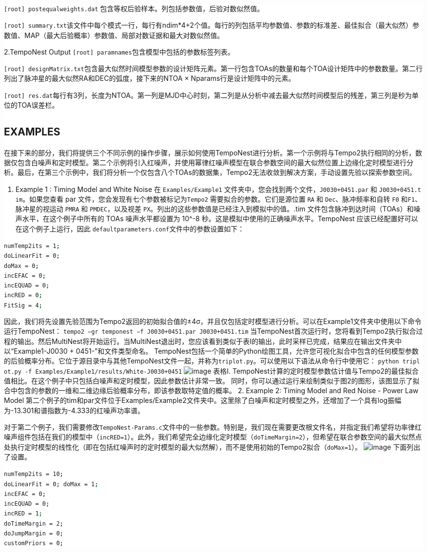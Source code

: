 `[root] postequalweights.dat` 包含等权后验样本。列包括参数值，后验对数似然值。

`[root] summary.txt`该文件中每个模式一行，每行有ndim*4+2个值。每行的列包括平均参数值、参数的标准差、最佳拟合（最大似然）参数值、MAP（最大后验概率）参数值、局部对数证据和最大对数似然值。

2.TempoNest Output
`[root] paramnames`包含模型中包括的参数标签列表。

`[root] designMatrix.txt`包含最大似然时间模型参数的设计矩阵元素。第一行包含TOAs的数量和每个TOA设计矩阵中的参数数量。第二行列出了脉冲星的最大似然RA和DEC的弧度，接下来的NTOA × Nparams行是设计矩阵中的元素。

`[root] res.dat`每行有3列，长度为NTOA。第一列是MJD中心时刻，第二列是从分析中减去最大似然时间模型后的残差，第三列是秒为单位的TOA误差栏。

## EXAMPLES

在接下来的部分，我们将提供三个不同示例的操作步骤，展示如何使用TempoNest进行分析。第一个示例将与Tempo2执行相同的分析，数据仅包含白噪声和定时模型。第二个示例将引入红噪声，并使用幂律红噪声模型在联合参数空间的最大似然位置上边缘化定时模型进行分析。最后，在第三个示例中，我们将分析一个仅包含八个TOAs的数据集，Tempo2无法收敛到解决方案，手动设置先验以探索参数空间。

1. Example 1 : Timing Model and White Noise
在 `Examples/Example1` 文件夹中，您会找到两个文件，`J0030+0451.par` 和 `J0030+0451.tim`。如果您查看 par 文件，您会发现有七个参数被标记为`Tempo2` 需要拟合的参数。它们是源位置 `RA` 和 `Dec`、脉冲频率和自转 `F0` 和`F1`、脉冲星的视运动 `PMRA` 和 `PMDEC`，以及视差 `PX`。列出的这些参数值是已经注入到模拟中的值。.tim 文件包含脉冲到达时间（TOAs）和噪声水平，在这个例子中所有的 TOAs 噪声水平都设置为 10^-8 秒。这是模拟中使用的正确噪声水平。TempoNest 应该已经配置好可以在这个例子上运行，因此 `defaultparameters.conf`文件中的参数设置如下：

```bash
numTemp2its = 1;
doLinearFit = 0;
doMax = 0;
incEFAC = 0;
incEQUAD = 0;
incRED = 0;
FitSig = 4;
```

因此，我们将先设置先验范围为Tempo2返回的初始拟合值的±4σ，并且仅包括定时模型进行分析。可以在Example1文件夹中使用以下命令运行TempoNest：
`tempo2 −gr temponest −f J0030+0451.par J0030+0451.tim`
当TempoNest首次运行时，您将看到Tempo2执行拟合过程的输出。然后MultiNest将开始运行。当MultiNest退出时，您应该看到类似于表I的输出，此时采样已完成，结果应在输出文件夹中以“Example1-J0030 + 0451-”和文件类型命名。 TempoNest包括一个简单的Python绘图工具，允许您可视化拟合中包含的任何模型参数的后验概率分布。它位于源目录中与其他TempoNest文件一起，并称为`triplot.py`。可以使用以下语法从命令行中使用它：
`python triplot.py -f Examples/Example1/results/White-J0030+0451`
![image](./img/TempoNest手册翻译/Pasted%20image%2020230331123714.png)
表格I. TempoNest计算的定时模型参数估计值与Tempo2的最佳拟合值相比。在这个例子中只包括白噪声和定时模型，因此参数估计非常一致。
同时，你可以通过运行来绘制类似于图2的图形，该图显示了拟合中包含的参数的一维和二维边缘后验概率分布，即该参数取特定值的概率。
2. Example 2: Timing Model and Red Noise - Power Law Model
第二个例子的tim和par文件位于Examples/Example2文件夹中。这里除了白噪声和定时模型之外，还增加了一个具有log振幅为-13.301和谱指数为-4.333的红噪声功率谱。

对于第二个例子，我们需要修改`TempoNest-Params.c`文件中的一些参数。特别是，我们现在需要更改根文件名，并指定我们希望将功率律红噪声组件包括在我们的模型中（`incRED=1`）。此外，我们希望完全边缘化定时模型（`doTimeMargin=2`），但希望在联合参数空间的最大似然点处执行定时模型的线性化（即在包括红噪声时的定时模型的最大似然解），而不是使用初始的Tempo2拟合（`doMax=1`）。
![image](./img/TempoNest手册翻译/Pasted%20image%2020230331124025.png)
下面列出了设置。

```bash
numTemp2its = 10;
doLinearFit = 0; doMax = 1;
incEFAC = 0;
incEQUAD = 0;
incRED = 1;
doTimeMargin = 2;
doJumpMargin = 0;
customPriors = 0;
```
